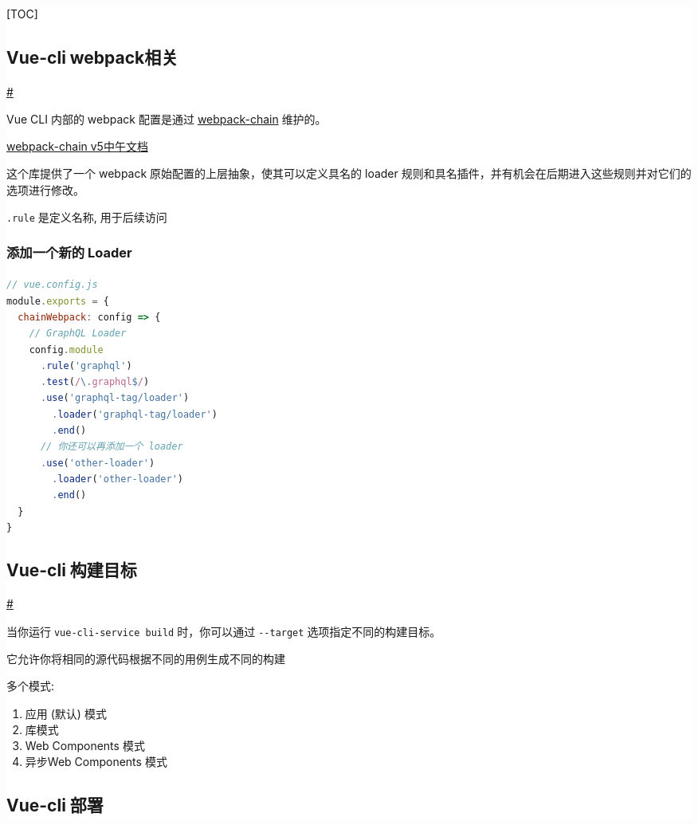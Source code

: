 [TOC]

## Vue-cli webpack相关

[#](https://cli.vuejs.org/zh/guide/webpack.html#添加一个新的-loader)

Vue CLI 内部的 webpack 配置是通过 [webpack-chain](https://github.com/mozilla-neutrino/webpack-chain) 维护的。

[webpack-chain v5中午文档](https://github.com/Yatoo2018/webpack-chain/tree/zh-cmn-Hans)

这个库提供了一个 webpack 原始配置的上层抽象，使其可以定义具名的 loader 规则和具名插件，并有机会在后期进入这些规则并对它们的选项进行修改。

`.rule` 是定义名称, 用于后续访问

### 添加一个新的 Loader

```js
// vue.config.js
module.exports = {
  chainWebpack: config => {
    // GraphQL Loader
    config.module
      .rule('graphql')
      .test(/\.graphql$/)
      .use('graphql-tag/loader')
        .loader('graphql-tag/loader')
        .end()
      // 你还可以再添加一个 loader
      .use('other-loader')
        .loader('other-loader')
        .end()
  }
}
```





## Vue-cli 构建目标

[#](https://cli.vuejs.org/zh/guide/build-targets.html#应用)

当你运行 `vue-cli-service build` 时，你可以通过 `--target` 选项指定不同的构建目标。

它允许你将相同的源代码根据不同的用例生成不同的构建

多个模式:

1. 应用 (默认) 模式
2. 库模式
3. Web Components 模式
4. 异步Web Components 模式





## Vue-cli 部署
